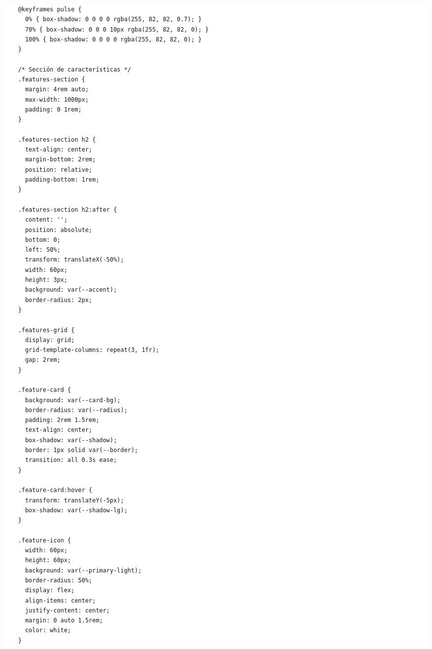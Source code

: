         @keyframes pulse {
          0% { box-shadow: 0 0 0 0 rgba(255, 82, 82, 0.7); }
          70% { box-shadow: 0 0 0 10px rgba(255, 82, 82, 0); }
          100% { box-shadow: 0 0 0 0 rgba(255, 82, 82, 0); }
        }
        
        /* Sección de características */
        .features-section {
          margin: 4rem auto;
          max-width: 1000px;
          padding: 0 1rem;
        }
        
        .features-section h2 {
          text-align: center;
          margin-bottom: 2rem;
          position: relative;
          padding-bottom: 1rem;
        }
        
        .features-section h2:after {
          content: '';
          position: absolute;
          bottom: 0;
          left: 50%;
          transform: translateX(-50%);
          width: 60px;
          height: 3px;
          background: var(--accent);
          border-radius: 2px;
        }
        
        .features-grid {
          display: grid;
          grid-template-columns: repeat(3, 1fr);
          gap: 2rem;
        }
        
        .feature-card {
          background: var(--card-bg);
          border-radius: var(--radius);
          padding: 2rem 1.5rem;
          text-align: center;
          box-shadow: var(--shadow);
          border: 1px solid var(--border);
          transition: all 0.3s ease;
        }
        
        .feature-card:hover {
          transform: translateY(-5px);
          box-shadow: var(--shadow-lg);
        }
        
        .feature-icon {
          width: 60px;
          height: 60px;
          background: var(--primary-light);
          border-radius: 50%;
          display: flex;
          align-items: center;
          justify-content: center;
          margin: 0 auto 1.5rem;
          color: white;
        }
        